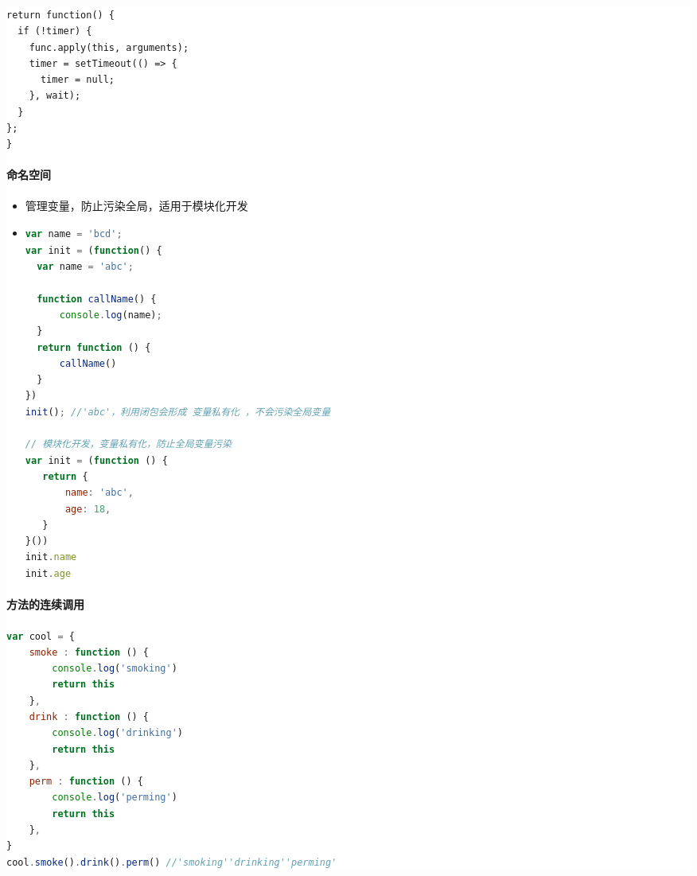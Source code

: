  ```
  return function() {
    if (!timer) {
      func.apply(this, arguments);
      timer = setTimeout(() => {
        timer = null;
      }, wait);
    }
  };
}
```

#### 命名空间

- 管理变量，防止污染全局，适用于模块化开发

- ```js
  var name = 'bcd';
  var init = (function() {
  	var name = 'abc';
  	
  	function callName() {
  		console.log(name);
  	}
  	return function () {
  		callName()
  	}
  })
  init(); //'abc'，利用闭包会形成 变量私有化 ，不会污染全局变量
  
  // 模块化开发，变量私有化，防止全局变量污染
  var init = (function () {
     return {
         name: 'abc',
         age: 18,
     } 
  }())
  init.name
  init.age
  ```

#### 方法的连续调用

```js
var cool = {
    smoke : function () {
        console.log('smoking')
        return this
    },
    drink : function () {
        console.log('drinking')
        return this
    },
    perm : function () {
        console.log('perming')
        return this
    },
}
cool.smoke().drink().perm() //'smoking''drinking''perming'
```
